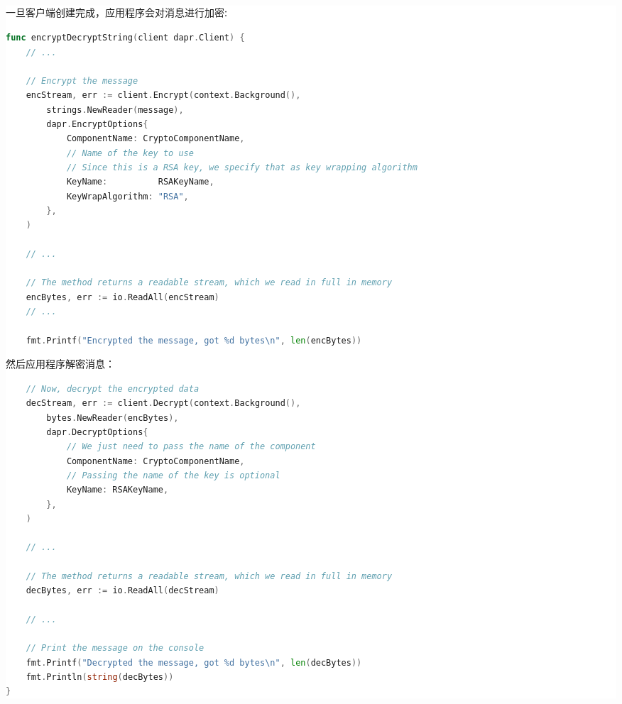 一旦客户端创建完成，应用程序会对消息进行加密:

```go
func encryptDecryptString(client dapr.Client) {
    // ...

    // Encrypt the message
    encStream, err := client.Encrypt(context.Background(),
        strings.NewReader(message),
        dapr.EncryptOptions{
            ComponentName: CryptoComponentName,
            // Name of the key to use
            // Since this is a RSA key, we specify that as key wrapping algorithm
            KeyName:          RSAKeyName,
            KeyWrapAlgorithm: "RSA",
        },
    )

    // ...

    // The method returns a readable stream, which we read in full in memory
    encBytes, err := io.ReadAll(encStream)
    // ...

    fmt.Printf("Encrypted the message, got %d bytes\n", len(encBytes))
```

然后应用程序解密消息：

```go
    // Now, decrypt the encrypted data
    decStream, err := client.Decrypt(context.Background(),
        bytes.NewReader(encBytes),
        dapr.DecryptOptions{
            // We just need to pass the name of the component
            ComponentName: CryptoComponentName,
            // Passing the name of the key is optional
            KeyName: RSAKeyName,
        },
    )

    // ...

    // The method returns a readable stream, which we read in full in memory
    decBytes, err := io.ReadAll(decStream)

    // ...

    // Print the message on the console
    fmt.Printf("Decrypted the message, got %d bytes\n", len(decBytes))
    fmt.Println(string(decBytes))
}
```
